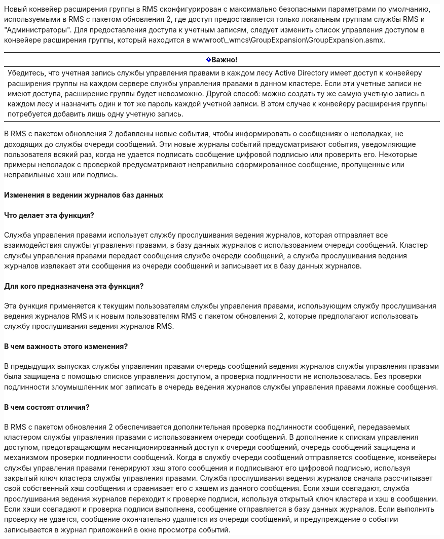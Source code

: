 Новый конвейер расширения группы в RMS сконфигурирован с максимально безопасными параметрами по умолчанию, используемыми в RMS с пакетом обновления 2, где доступ предоставляется только локальным группам службы RMS и "Администраторы". Для предоставления доступа к учетным записям, следует изменить список управления доступом в конвейере расширения группы, который находится в wwwroot\\\_wmcs\\GroupExpansion\\GroupExpansion.asmx.
  
| ![](/security-updates/images/Cc747637.Important(WS.10).gif)Важно!                                                                                                                                                                                                                                                                                                                                                                                                                            |  
|---------------------------------------------------------------------------------------------------------------------------------------------------------------------------------------------------------------------------------------------------------------------------------------------------------------------------------------------------------------------------------------------------------------------------------------------------------------------------------------------------------|  
| Убедитесь, что учетная запись службы управления правами в каждом лесу Active Directory имеет доступ к конвейеру расширения группы на каждом сервере службы управления правами в данном кластере. Если эти учетные записи не имеют доступа, расширение группы будет невозможно. Другой способ: можно создать ту же самую учетную запись в каждом лесу и назначить один и тот же пароль каждой учетной записи. В этом случае к конвейеру расширения группы потребуется добавить лишь одну учетную запись. |
  
В RMS с пакетом обновления 2 добавлены новые события, чтобы информировать о сообщениях о неполадках, не доходящих до службы очереди сообщений. Эти новые журналы событий предусматривают события, уведомляющие пользователя всякий раз, когда не удается подписать сообщение цифровой подписью или проверить его. Некоторые примеры неполадок с проверкой предусматривают неправильно сформированное сообщение, пропущенные или неправильные хэш или подпись.
  
<span id="BKMK_CIF2"></span>
#### Изменения в ведении журналов баз данных
  
#### Что делает эта функция?
  
Служба управления правами использует службу прослушивания ведения журналов, которая отправляет все взаимодействия службы управления правами, в базу данных журналов с использованием очереди сообщений. Кластер службы управления правами передает сообщения службе очереди сообщений, а служба прослушивания ведения журналов извлекает эти сообщения из очереди сообщений и записывает их в базу данных журналов.
  
#### Для кого предназначена эта функция?
  
Эта функция применяется к текущим пользователям службы управления правами, использующим службу прослушивания ведения журналов RMS и к новым пользователям RMS с пакетом обновления 2, которые предполагают использовать службу прослушивания ведения журналов RMS.
  
#### В чем важность этого изменения?
  
В предыдущих выпусках службы управления правами очередь сообщений ведения журналов службы управления правами была защищена с помощью списков управления доступом, а проверка подлинности не использовалась. Без проверки подлинности злоумышленник мог записать в очередь ведения журналов службы управления правами ложные сообщения.
  
#### В чем состоят отличия?
  
В RMS с пакетом обновления 2 обеспечивается дополнительная проверка подлинности сообщений, передаваемых кластером службы управления правами с использованием очереди сообщений. В дополнение к спискам управления доступом, предотвращающим несанкционированный доступ к очереди сообщений, очередь сообщений защищена и механизмом проверки подлинности сообщений. Когда в службу очереди сообщений отправляется сообщение, конвейеры службы управления правами генерируют хэш этого сообщения и подписывают его цифровой подписью, используя закрытый ключ кластера службы управления правами. Служба прослушивания ведения журналов сначала рассчитывает свой собственный хэш сообщения и сравнивает его с хэшем из данного сообщения. Если хэши совпадают, служба прослушивания ведения журналов переходит к проверке подписи, используя открытый ключ кластера и хэш в сообщении. Если хэши совпадают и проверка подписи выполнена, сообщение отправляется в базу данных журналов. Если выполнить проверку не удается, сообщение окончательно удаляется из очереди сообщений, и предупреждение о событии записывается в журнал приложений в окне просмотра событий.
  